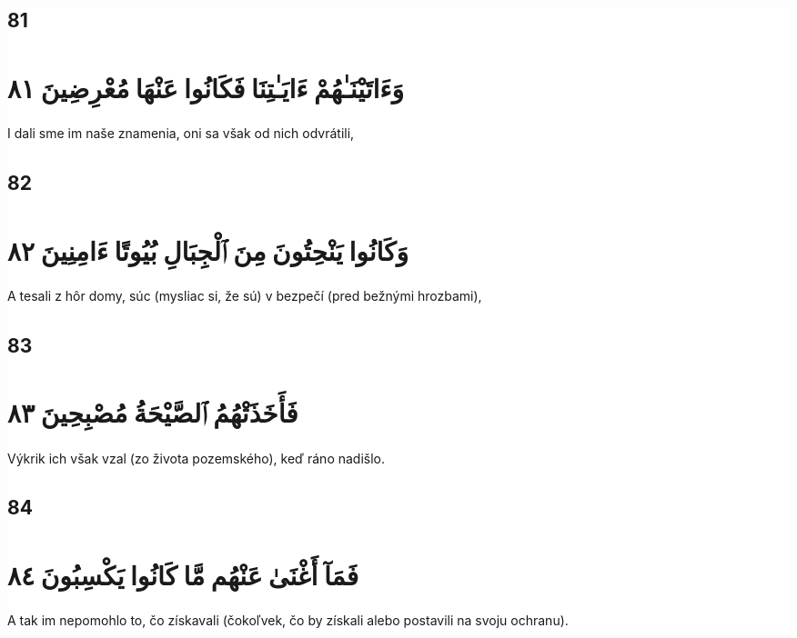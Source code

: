 <div class="break"></div>

## 81


<Badge type="info" text="15:81" class="badge" />
<div>
<div class="main-verse" >

<h1 class="verse-arabic">وَءَاتَيْنَـٰهُمْ ءَايَـٰتِنَا فَكَانُوا عَنْهَا مُعْرِضِينَ ٨١</h1>
</div>

<p>I dali sme im naše znamenia, oni sa však od nich odvrátili,</p>
</div>
<div class="break"></div>

## 82


<Badge type="info" text="15:82" class="badge" />
<div>
<div class="main-verse" >

<h1 class="verse-arabic">وَكَانُوا يَنْحِتُونَ مِنَ ٱلْجِبَالِ بُيُوتًا ءَامِنِينَ ٨٢</h1>
</div>

<p>A tesali z hôr domy, súc (mysliac si, že sú) v bezpečí (pred bežnými hrozbami),</p>
</div>

<div class="break"></div>

## 83


<Badge type="info" text="15:83" class="badge" />
<div>
<div class="main-verse" >

<h1 class="verse-arabic">فَأَخَذَتْهُمُ ٱلصَّيْحَةُ مُصْبِحِينَ ٨٣</h1>
</div>

<p>Výkrik ich však vzal (zo života pozemského), keď ráno nadišlo.</p>
</div>

<div class="break"></div>

## 84


<Badge type="info" text="15:84" class="badge" />
<div>
<div class="main-verse" >

<h1 class="verse-arabic">فَمَآ أَغْنَىٰ عَنْهُم مَّا كَانُوا يَكْسِبُونَ ٨٤</h1>
</div>

<p>A tak im nepomohlo to, čo získavali (čokoľvek, čo by získali alebo postavili na svoju ochranu).</p>
</div>
